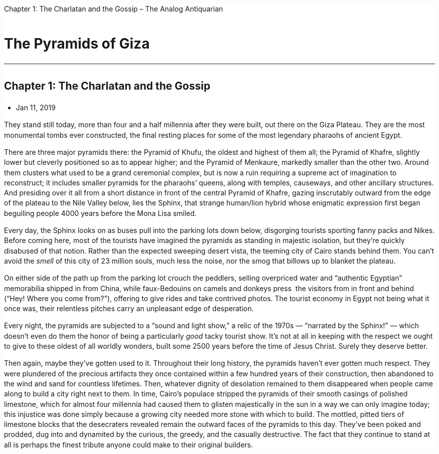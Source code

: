Chapter 1: The Charlatan and the Gossip – The Analog Antiquarian

# The Pyramids of Giza

* * *

## Chapter 1: The Charlatan and the Gossip

- Jan 11, 2019

They stand still today, more than four and a half millennia after they were built, out there on the Giza Plateau. They are the most monumental tombs ever constructed, the final resting places for some of the most legendary pharaohs of ancient Egypt.

There are three major pyramids there: the Pyramid of Khufu, the oldest and highest of them all; the Pyramid of Khafre, slightly lower but cleverly positioned so as to appear higher; and the Pyramid of Menkaure, markedly smaller than the other two. Around them clusters what used to be a grand ceremonial complex, but is now a ruin requiring a supreme act of imagination to reconstruct; it includes smaller pyramids for the pharaohs’ queens, along with temples, causeways, and other ancillary structures. And presiding over it all from a short distance in front of the central Pyramid of Khafre, gazing inscrutably outward from the edge of the plateau to the Nile Valley below, lies the Sphinx, that strange human/lion hybrid whose enigmatic expression first began beguiling people 4000 years before the Mona Lisa smiled.

Every day, the Sphinx looks on as buses pull into the parking lots down below, disgorging tourists sporting fanny packs and Nikes. Before coming here, most of the tourists have imagined the pyramids as standing in majestic isolation, but they’re quickly disabused of that notion. Rather than the expected sweeping desert vista, the teeming city of Cairo stands behind them. You can’t avoid the *smell* of this city of 23 million souls, much less the noise, nor the smog that billows up to blanket the plateau.

On either side of the path up from the parking lot crouch the peddlers, selling overpriced water and “authentic Egyptian” memorabilia shipped in from China, while faux-Bedouins on camels and donkeys press  the visitors from in front and behind (“Hey! Where you come from?”), offering to give rides and take contrived photos. The tourist economy in Egypt not being what it once was, their relentless pitches carry an unpleasant edge of desperation.

Every night, the pyramids are subjected to a “sound and light show,” a relic of the 1970s — “narrated by the Sphinx!” — which doesn’t even do them the honor of being a particularly *good* tacky tourist show. It’s not at all in keeping with the respect we ought to give to these oldest of all worldly wonders, built some 2500 years before the time of Jesus Christ. Surely they deserve better.

Then again, maybe they’ve gotten used to it. Throughout their long history, the pyramids haven’t ever gotten much respect. They were plundered of the precious artifacts they once contained within a few hundred years of their construction, then abandoned to the wind and sand for countless lifetimes. Then, whatever dignity of desolation remained to them disappeared when people came along to build a city right next to them. In time, Cairo’s populace stripped the pyramids of their smooth casings of polished limestone, which for almost four millennia had caused them to glisten majestically in the sun in a way we can only imagine today; this injustice was done simply because a growing city needed more stone with which to build. The mottled, pitted tiers of limestone blocks that the desecraters revealed remain the outward faces of the pyramids to this day. They’ve been poked and prodded, dug into and dynamited by the curious, the greedy, and the casually destructive. The fact that they continue to stand at all is perhaps the finest tribute anyone could make to their original builders.
